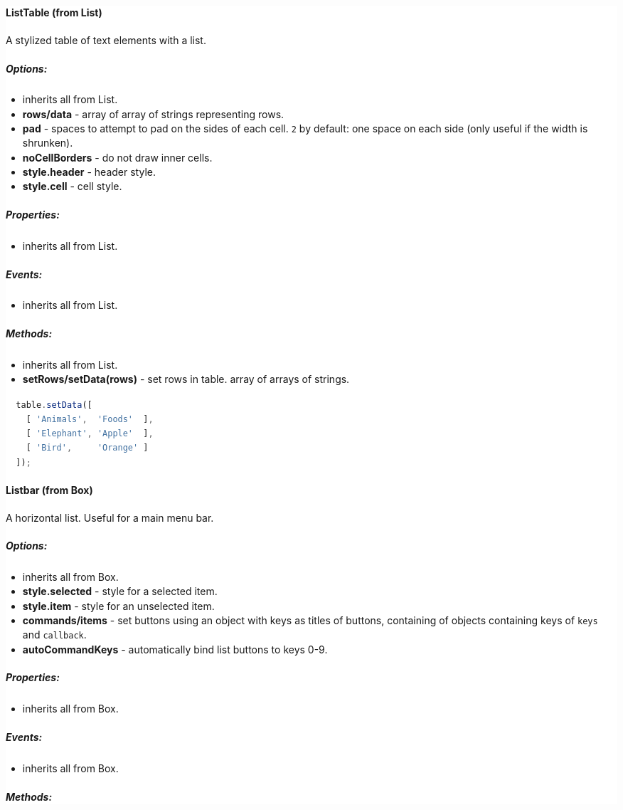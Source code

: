 
#### ListTable (from List)

A stylized table of text elements with a list.

##### Options:

- inherits all from List.
- __rows/data__ - array of array of strings representing rows.
- __pad__ - spaces to attempt to pad on the sides of each cell. `2` by default:
  one space on each side (only useful if the width is shrunken).
- __noCellBorders__ - do not draw inner cells.
- __style.header__ - header style.
- __style.cell__ - cell style.

##### Properties:

- inherits all from List.

##### Events:

- inherits all from List.

##### Methods:

- inherits all from List.
- __setRows/setData(rows)__ - set rows in table. array of arrays of strings.
``` js
  table.setData([
    [ 'Animals',  'Foods'  ],
    [ 'Elephant', 'Apple'  ],
    [ 'Bird',     'Orange' ]
  ]);
```


#### Listbar (from Box)

A horizontal list. Useful for a main menu bar.

##### Options:

- inherits all from Box.
- __style.selected__ - style for a selected item.
- __style.item__ - style for an unselected item.
- __commands/items__ - set buttons using an object with keys as titles of
  buttons, containing of objects containing keys of `keys` and `callback`.
- __autoCommandKeys__ - automatically bind list buttons to keys 0-9.

##### Properties:

- inherits all from Box.

##### Events:

- inherits all from Box.

##### Methods:


[slap]: https://github.com/slap-editor/slap
[contrib]: https://github.com/yaronn/blessed-contrib
[termui]: https://github.com/gizak/termui
[curses]: https://en.wikipedia.org/wiki/Curses_(programming_library)
[ncurses]: https://en.wikipedia.org/wiki/Ncurses
[urwid]: http://urwid.org/reference/index.html
[curses-ui]: http://search.cpan.org/~mdxi/Curses-UI-0.9609/lib/Curses/UI.pm
[termbox]: https://github.com/nsf/termbox-go